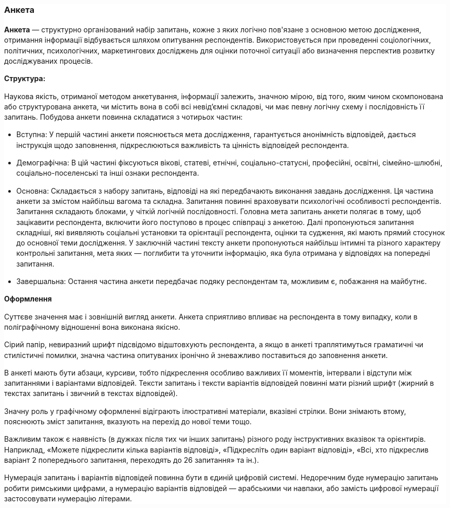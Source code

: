### Анкета

**Анкета**  — структурно організований набір запитань, кожне з яких логічно пов'язане з основною метою дослідження, отримання інформації відбувається шляхом опитування респондентів. Використовується при проведенні соціологічних, політичних, психологічних, маркетингових досліджень для оцінки поточної ситуації або визначення перспектив розвитку досліджуваних процесів. 

**Структура:**

Наукова якість, отриманої методом анкетування, інформації залежить, значною мірою, від того, яким чином скомпонована або структурована анкета, чи містить вона в собі всі невід’ємні складові, чи має певну логічну схему і послідовність її запитань. Побудова анкети повинна складатися з чотирьох частин:

- Вступна:
У першій частині анкети пояснюється мета дослідження, гарантується анонімність відповідей, дається інструкція щодо заповнення, підкреслюються важливість та цінність відповідей респондента.

- Демографічна:
В цій частині фіксуються вікові, статеві, етнічні, соціально-статусні, професійні, освітні, сімейно-шлюбні, соціально-поселенські та інші ознаки респондента.

- Основна:
Складається з набору запитань, відповіді на які передбачають виконання завдань дослідження. Ця частина анкети за змістом найбільш вагома та складна. Запитання повинні враховувати психологічні особливості респондентів. Запитання складають блоками, у чіткій логічній послідовності. Головна мета запитань анкети полягає в тому, щоб зацікавити респондента, включити його поступово в процес співпраці з анкетою. Далі пропонуються запитання складніші, які виявляють соціальні установки та орієнтації респондента, оцінки та судження, які мають прямий стосунок до основної теми дослідження. У заключній частині тексту анкети пропонуються найбільш інтимні та різного характеру контрольні запитання, мета яких — поглибити та уточнити інформацію, яка була отримана у відповідях на попередні запитання.

- Завершальна:
Остання частина анкети передбачає подяку респондентам та, можливим є, побажання на майбутнє.

**Оформлення**

Суттєве значення має і зовнішній вигляд анкети. Анкета сприятливо впливає на респондента в тому випадку, коли в поліграфічному відношенні вона виконана якісно.

Сірий папір, невиразний шрифт підсвідомо відштовхують респондента, а якщо в анкеті траплятимуться граматичні чи стилістичні помилки, значна частина опитуваних іронічно й зневажливо поставиться до заповнення анкети.

В анкеті мають бути абзаци, курсиви, тобто підкреслення особливо важливих її моментів, інтервали і відступи між запитаннями і варіантами відповідей. Тексти запитань і тексти варіантів відповідей повинні мати різний шрифт (жирний в текстах запитань і звичний в текстах відповідей).

Значну роль у графічному оформленні відіграють ілюстративні матеріали, вказівні стрілки. Вони знімають втому, пояснюють зміст запитання, вказують на перехід до нової теми тощо.

Важливим також є наявність (в дужках після тих чи інших запитань) різного роду інструктивних вказівок та орієнтирів. Наприклад, «Можете підкреслити кілька варіантів відповіді», «Підкресліть один варіант відповіді», «Всі, хто підкреслив варіант 2 попереднього запитання, переходять до 26 запитання» та ін.).

Нумерація запитань і варіантів відповідей повинна бути в єдиній цифровій системі. Недоречним буде нумерацію запитань робити римськими цифрами, а нумерацію варіантів відповідей — арабськими чи навпаки, або замість цифрової нумерації застосовувати нумерацію літерами.
